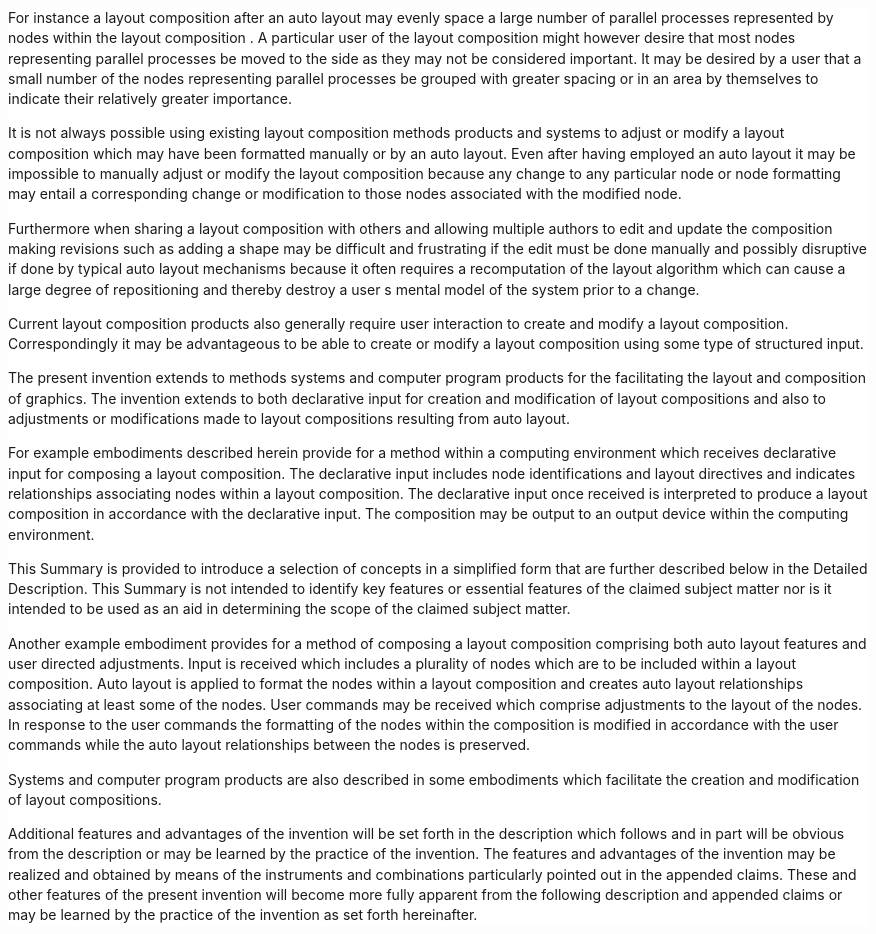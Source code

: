 For instance a layout composition after an auto layout may evenly space a large number of parallel processes represented by nodes within the layout composition . A particular user of the layout composition might however desire that most nodes representing parallel processes be moved to the side as they may not be considered important. It may be desired by a user that a small number of the nodes representing parallel processes be grouped with greater spacing or in an area by themselves to indicate their relatively greater importance.

It is not always possible using existing layout composition methods products and systems to adjust or modify a layout composition which may have been formatted manually or by an auto layout. Even after having employed an auto layout it may be impossible to manually adjust or modify the layout composition because any change to any particular node or node formatting may entail a corresponding change or modification to those nodes associated with the modified node.

Furthermore when sharing a layout composition with others and allowing multiple authors to edit and update the composition making revisions such as adding a shape may be difficult and frustrating if the edit must be done manually and possibly disruptive if done by typical auto layout mechanisms because it often requires a recomputation of the layout algorithm which can cause a large degree of repositioning and thereby destroy a user s mental model of the system prior to a change.

Current layout composition products also generally require user interaction to create and modify a layout composition. Correspondingly it may be advantageous to be able to create or modify a layout composition using some type of structured input.

The present invention extends to methods systems and computer program products for the facilitating the layout and composition of graphics. The invention extends to both declarative input for creation and modification of layout compositions and also to adjustments or modifications made to layout compositions resulting from auto layout.

For example embodiments described herein provide for a method within a computing environment which receives declarative input for composing a layout composition. The declarative input includes node identifications and layout directives and indicates relationships associating nodes within a layout composition. The declarative input once received is interpreted to produce a layout composition in accordance with the declarative input. The composition may be output to an output device within the computing environment.

This Summary is provided to introduce a selection of concepts in a simplified form that are further described below in the Detailed Description. This Summary is not intended to identify key features or essential features of the claimed subject matter nor is it intended to be used as an aid in determining the scope of the claimed subject matter.

Another example embodiment provides for a method of composing a layout composition comprising both auto layout features and user directed adjustments. Input is received which includes a plurality of nodes which are to be included within a layout composition. Auto layout is applied to format the nodes within a layout composition and creates auto layout relationships associating at least some of the nodes. User commands may be received which comprise adjustments to the layout of the nodes. In response to the user commands the formatting of the nodes within the composition is modified in accordance with the user commands while the auto layout relationships between the nodes is preserved.

Systems and computer program products are also described in some embodiments which facilitate the creation and modification of layout compositions.

Additional features and advantages of the invention will be set forth in the description which follows and in part will be obvious from the description or may be learned by the practice of the invention. The features and advantages of the invention may be realized and obtained by means of the instruments and combinations particularly pointed out in the appended claims. These and other features of the present invention will become more fully apparent from the following description and appended claims or may be learned by the practice of the invention as set forth hereinafter.
